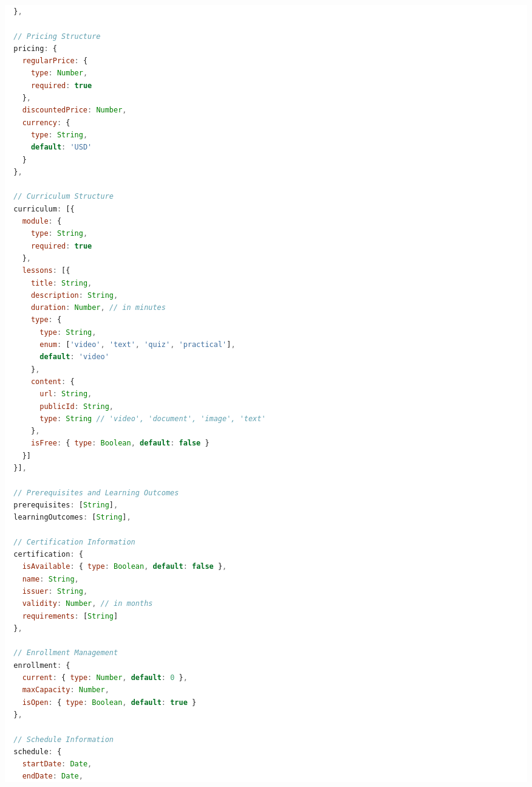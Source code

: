 ```javascript
  },
  
  // Pricing Structure
  pricing: {
    regularPrice: {
      type: Number,
      required: true
    },
    discountedPrice: Number,
    currency: {
      type: String,
      default: 'USD'
    }
  },
  
  // Curriculum Structure
  curriculum: [{
    module: {
      type: String,
      required: true
    },
    lessons: [{
      title: String,
      description: String,
      duration: Number, // in minutes
      type: {
        type: String,
        enum: ['video', 'text', 'quiz', 'practical'],
        default: 'video'
      },
      content: {
        url: String,
        publicId: String,
        type: String // 'video', 'document', 'image', 'text'
      },
      isFree: { type: Boolean, default: false }
    }]
  }],
  
  // Prerequisites and Learning Outcomes
  prerequisites: [String],
  learningOutcomes: [String],
  
  // Certification Information
  certification: {
    isAvailable: { type: Boolean, default: false },
    name: String,
    issuer: String,
    validity: Number, // in months
    requirements: [String]
  },
  
  // Enrollment Management
  enrollment: {
    current: { type: Number, default: 0 },
    maxCapacity: Number,
    isOpen: { type: Boolean, default: true }
  },
  
  // Schedule Information
  schedule: {
    startDate: Date,
    endDate: Date,
```
